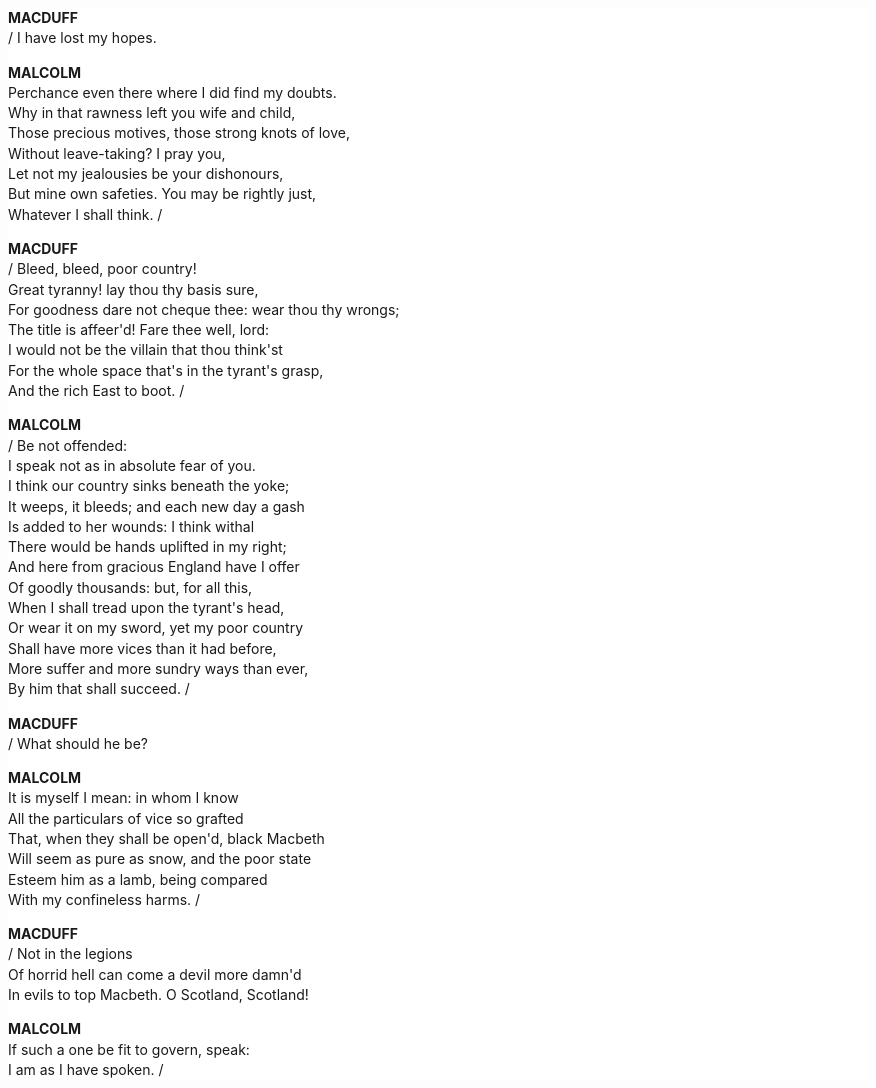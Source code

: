 **MACDUFF**  
/ I have lost my hopes.

**MALCOLM**  
Perchance even there where I did find my doubts.  
Why in that rawness left you wife and child,  
Those precious motives, those strong knots of love,  
Without leave-taking? I pray you,  
Let not my jealousies be your dishonours,  
But mine own safeties. You may be rightly just,  
Whatever I shall think. /

**MACDUFF**  
/ Bleed, bleed, poor country!  
Great tyranny! lay thou thy basis sure,  
For goodness dare not cheque thee: wear thou thy wrongs;  
The title is affeer'd! Fare thee well, lord:  
I would not be the villain that thou think'st  
For the whole space that's in the tyrant's grasp,  
And the rich East to boot. /

**MALCOLM**  
/ Be not offended:  
I speak not as in absolute fear of you.  
I think our country sinks beneath the yoke;  
It weeps, it bleeds; and each new day a gash  
Is added to her wounds: I think withal  
There would be hands uplifted in my right;  
And here from gracious England have I offer  
Of goodly thousands: but, for all this,  
When I shall tread upon the tyrant's head,  
Or wear it on my sword, yet my poor country  
Shall have more vices than it had before,  
More suffer and more sundry ways than ever,  
By him that shall succeed. /

**MACDUFF**  
/ What should he be?

**MALCOLM**  
It is myself I mean: in whom I know  
All the particulars of vice so grafted  
That, when they shall be open'd, black Macbeth  
Will seem as pure as snow, and the poor state  
Esteem him as a lamb, being compared  
With my confineless harms. /

**MACDUFF**  
/ Not in the legions  
Of horrid hell can come a devil more damn'd  
In evils to top Macbeth. O Scotland, Scotland!

**MALCOLM**  
If such a one be fit to govern, speak:  
I am as I have spoken. /
